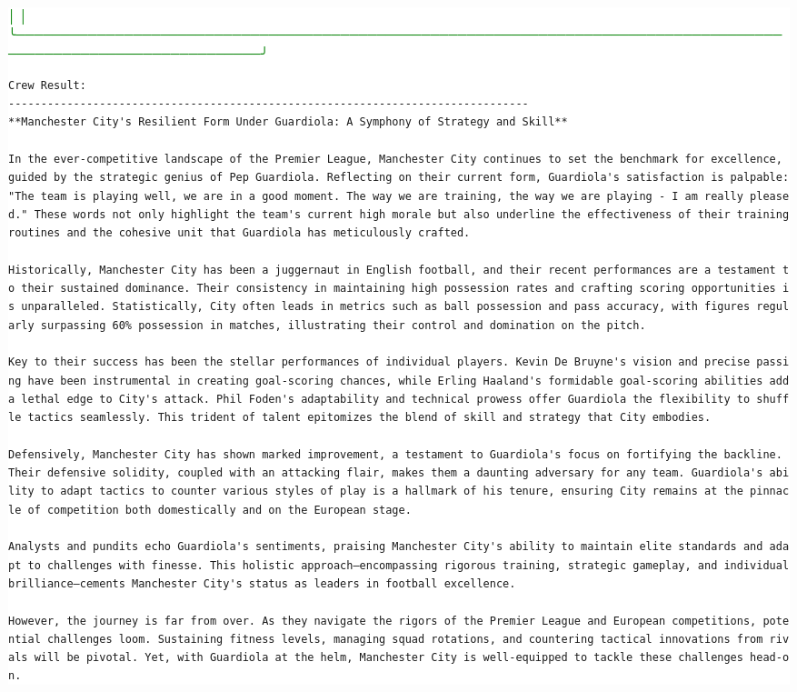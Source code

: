 <span style="color: #008000; text-decoration-color: #008000">│</span>                                                                                                                 <span style="color: #008000; text-decoration-color: #008000">│</span>
<span style="color: #008000; text-decoration-color: #008000">╰─────────────────────────────────────────────────────────────────────────────────────────────────────────────────╯</span>
</pre>




<pre style="white-space:pre;overflow-x:auto;line-height:normal;font-family:Menlo,'DejaVu Sans Mono',consolas,'Courier New',monospace">
</pre>




<pre style="white-space:pre;overflow-x:auto;line-height:normal;font-family:Menlo,'DejaVu Sans Mono',consolas,'Courier New',monospace">
</pre>



    
    Crew Result:
    --------------------------------------------------------------------------------
    **Manchester City's Resilient Form Under Guardiola: A Symphony of Strategy and Skill**
    
    In the ever-competitive landscape of the Premier League, Manchester City continues to set the benchmark for excellence, guided by the strategic genius of Pep Guardiola. Reflecting on their current form, Guardiola's satisfaction is palpable: "The team is playing well, we are in a good moment. The way we are training, the way we are playing - I am really pleased." These words not only highlight the team's current high morale but also underline the effectiveness of their training routines and the cohesive unit that Guardiola has meticulously crafted.
    
    Historically, Manchester City has been a juggernaut in English football, and their recent performances are a testament to their sustained dominance. Their consistency in maintaining high possession rates and crafting scoring opportunities is unparalleled. Statistically, City often leads in metrics such as ball possession and pass accuracy, with figures regularly surpassing 60% possession in matches, illustrating their control and domination on the pitch.
    
    Key to their success has been the stellar performances of individual players. Kevin De Bruyne's vision and precise passing have been instrumental in creating goal-scoring chances, while Erling Haaland's formidable goal-scoring abilities add a lethal edge to City's attack. Phil Foden's adaptability and technical prowess offer Guardiola the flexibility to shuffle tactics seamlessly. This trident of talent epitomizes the blend of skill and strategy that City embodies.
    
    Defensively, Manchester City has shown marked improvement, a testament to Guardiola's focus on fortifying the backline. Their defensive solidity, coupled with an attacking flair, makes them a daunting adversary for any team. Guardiola's ability to adapt tactics to counter various styles of play is a hallmark of his tenure, ensuring City remains at the pinnacle of competition both domestically and on the European stage.
    
    Analysts and pundits echo Guardiola's sentiments, praising Manchester City's ability to maintain elite standards and adapt to challenges with finesse. This holistic approach—encompassing rigorous training, strategic gameplay, and individual brilliance—cements Manchester City's status as leaders in football excellence.
    
    However, the journey is far from over. As they navigate the rigors of the Premier League and European competitions, potential challenges loom. Sustaining fitness levels, managing squad rotations, and countering tactical innovations from rivals will be pivotal. Yet, with Guardiola at the helm, Manchester City is well-equipped to tackle these challenges head-on.
    